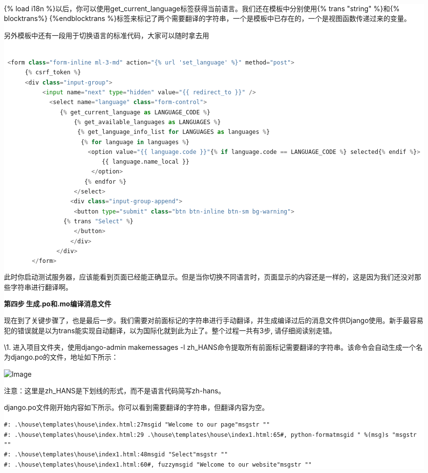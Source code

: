 {% load i18n %}以后，你可以使用get_current_language标签获得当前语言。我们还在模板中分别使用{% trans "string" %}和{% blocktrans%} {%endblocktrans %}标签来标记了两个需要翻译的字符串，一个是模板中已存在的，一个是视图函数传递过来的变量。



另外模板中还有一段用于切换语言的标准代码，大家可以随时拿去用

```python
 
 <form class="form-inline ml-3-md" action="{% url 'set_language' %}" method="post">
      {% csrf_token %}
      <div class="input-group">
           <input name="next" type="hidden" value="{{ redirect_to }}" />
             <select name="language" class="form-control">
                {% get_current_language as LANGUAGE_CODE %}
                    {% get_available_languages as LANGUAGES %}
                     {% get_language_info_list for LANGUAGES as languages %}
                      {% for language in languages %}
                        <option value="{{ language.code }}"{% if language.code == LANGUAGE_CODE %} selected{% endif %}>
                            {{ language.name_local }}
                         </option>
                       {% endfor %}
                    </select>
                   <div class="input-group-append">
                    <button type="submit" class="btn btn-inline btn-sm bg-warning">
                 {% trans "Select" %}
                    </button>
                   </div>
               </div>
        </form>
```

此时你启动测试服务器，应该能看到页面已经能正确显示。但是当你切换不同语言时，页面显示的内容还是一样的，这是因为我们还没对那些字符串进行翻译啊。



**第四步 生成.po和.mo编译消息文件**

现在到了关键步骤了，也是最后一步。我们需要对前面标记的字符串进行手动翻译，并生成编译过后的消息文件供Django使用。新手最容易犯的错误就是以为trans能实现自动翻译，以为国际化就到此为止了。整个过程一共有3步, 请仔细阅读别走错。



\1. 进入项目文件夹，使用django-admin makemessages -l zh_HANS命令提取所有前面标记需要翻译的字符串。该命令会自动生成一个名为django.po的文件，地址如下所示：

![Image](https://mmbiz.qpic.cn/mmbiz_png/buaFLFKicRoDXq3cIYV5CDLgbIrGVpL0wmibr2pyQNYXmMhqpcBRab0IGeicRcsT9rSgxSazeR1ic8L5icY12SwaojQ/640?wx_fmt=png&wxfrom=5&wx_lazy=1&wx_co=1)

注意：这里是zh_HANS是下划线的形式，而不是语言代码简写zh-hans。



django.po文件刚开始内容如下所示。你可以看到需要翻译的字符串，但翻译内容为空。

```
#: .\house\templates\house\index.html:27msgid "Welcome to our page"msgstr ""
#: .\house\templates\house\index.html:29 .\house\templates\house\index1.html:65#, python-formatmsgid " %(msg)s "msgstr ""
#: .\house\templates\house\index1.html:48msgid "Select"msgstr ""
#: .\house\templates\house\index1.html:60#, fuzzymsgid "Welcome to our website"msgstr ""
```
